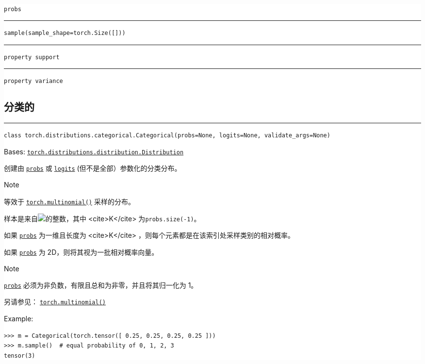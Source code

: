 ```
probs
```

* * *

```
sample(sample_shape=torch.Size([]))
```

* * *

```
property support
```

* * *

```
property variance
```

## 分类的

* * *

```
class torch.distributions.categorical.Categorical(probs=None, logits=None, validate_args=None)
```

Bases: [`torch.distributions.distribution.Distribution`](#torch.distributions.distribution.Distribution "torch.distributions.distribution.Distribution")

创建由 [`probs`](#torch.distributions.categorical.Categorical.probs "torch.distributions.categorical.Categorical.probs") 或 [`logits`](#torch.distributions.categorical.Categorical.logits "torch.distributions.categorical.Categorical.logits") (但不是全部）参数化的分类分布。

Note

等效于 [`torch.multinomial()`](torch.html#torch.multinomial "torch.multinomial") 采样的分布。

样本是来自![](img/fea2e50f0ce1a53169bce3b567c57405.jpg)的整数，其中 &lt;cite&gt;K&lt;/cite&gt; 为`probs.size(-1)`。

如果 [`probs`](#torch.distributions.categorical.Categorical.probs "torch.distributions.categorical.Categorical.probs") 为一维且长度为 &lt;cite&gt;K&lt;/cite&gt; ，则每个元素都是在该索引处采样类别的相对概率。

如果 [`probs`](#torch.distributions.categorical.Categorical.probs "torch.distributions.categorical.Categorical.probs") 为 2D，则将其视为一批相对概率向量。

Note

[`probs`](#torch.distributions.categorical.Categorical.probs "torch.distributions.categorical.Categorical.probs") 必须为非负数，有限且总和为非零，并且将其归一化为 1。

另请参见： [`torch.multinomial()`](torch.html#torch.multinomial "torch.multinomial")

Example:

```
>>> m = Categorical(torch.tensor([ 0.25, 0.25, 0.25, 0.25 ]))
>>> m.sample()  # equal probability of 0, 1, 2, 3
tensor(3)

```
